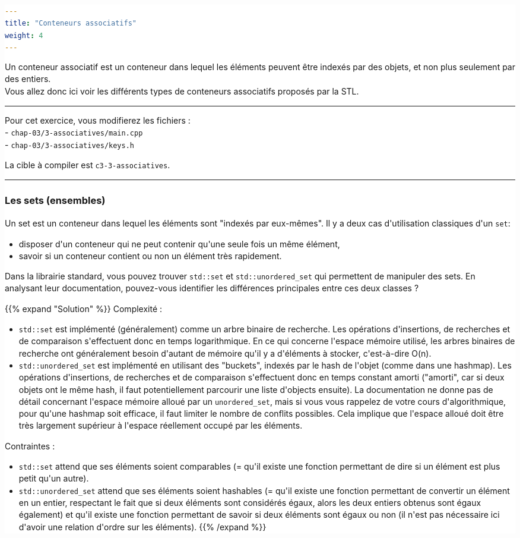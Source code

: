 ```yaml
---
title: "Conteneurs associatifs"
weight: 4
---
```


Un conteneur associatif est un conteneur dans lequel les éléments peuvent être indexés par des objets, et non plus seulement par des entiers.\
Vous allez donc ici voir les différents types de conteneurs associatifs proposés par la STL.

---

Pour cet exercice, vous modifierez les fichiers :\
\- `chap-03/3-associatives/main.cpp`\
\- `chap-03/3-associatives/keys.h`

La cible à compiler est `c3-3-associatives`.

---

### Les sets (ensembles)

Un set est un conteneur dans lequel les éléments sont "indexés par eux-mêmes". Il y a deux cas d'utilisation classiques d'un `set`:
- disposer d'un conteneur qui ne peut contenir qu'une seule fois un même élément,
- savoir si un conteneur contient ou non un élément très rapidement.

Dans la librairie standard, vous pouvez trouver `std::set` et `std::unordered_set` qui permettent de manipuler des sets. En analysant leur documentation, pouvez-vous identifier les différences principales entre ces deux classes ?

{{% expand "Solution" %}}
Complexité :
- `std::set` est implémenté (généralement) comme un arbre binaire de recherche. Les opérations d'insertions, de recherches et de comparaison s'effectuent donc en temps logarithmique. En ce qui concerne l'espace mémoire utilisé, les arbres binaires de recherche ont généralement besoin d'autant de mémoire qu'il y a d'éléments à stocker, c'est-à-dire O(n).
- `std::unordered_set` est implémenté en utilisant des "buckets", indexés par le hash de l'objet (comme dans une hashmap). Les opérations d'insertions, de recherches et de comparaison s'effectuent donc en temps constant amorti ("amorti", car si deux objets ont le même hash, il faut potentiellement parcourir une liste d'objects ensuite). La documentation ne donne pas de détail concernant l'espace mémoire alloué par un `unordered_set`, mais si vous vous rappelez de votre cours d'algorithmique, pour qu'une hashmap soit efficace, il faut limiter le nombre de conflits possibles. Cela implique que l'espace alloué doit être très largement supérieur à l'espace réellement occupé par les éléments.

Contraintes :
- `std::set` attend que ses éléments soient comparables (= qu'il existe une fonction permettant de dire si un élément est plus petit qu'un autre).
- `std::unordered_set` attend que ses éléments soient hashables (= qu'il existe une fonction permettant de convertir un élément en un entier, respectant le fait que si deux éléments sont considérés égaux, alors les deux entiers obtenus sont égaux également) et qu'il existe une fonction permettant de savoir si deux éléments sont égaux ou non (il n'est pas nécessaire ici d'avoir une relation d'ordre sur les éléments).
{{% /expand %}}
